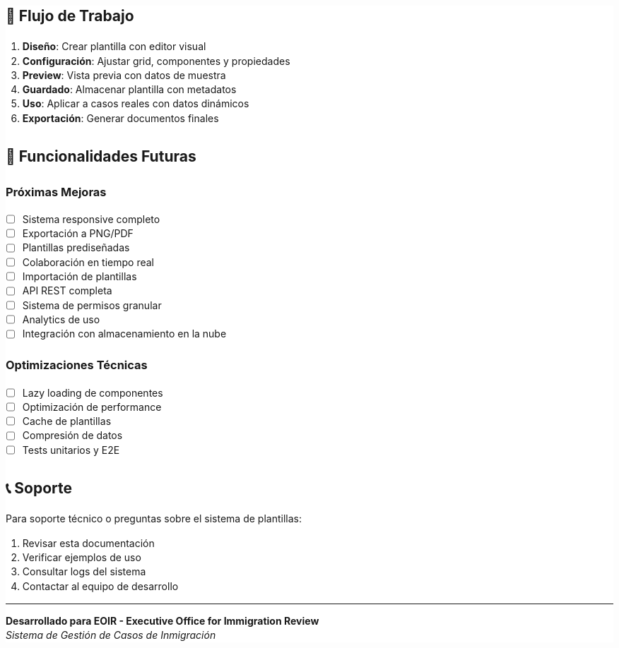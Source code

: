
## 🔄 Flujo de Trabajo

1. **Diseño**: Crear plantilla con editor visual
2. **Configuración**: Ajustar grid, componentes y propiedades
3. **Preview**: Vista previa con datos de muestra
4. **Guardado**: Almacenar plantilla con metadatos
5. **Uso**: Aplicar a casos reales con datos dinámicos
6. **Exportación**: Generar documentos finales

## 🚧 Funcionalidades Futuras

### Próximas Mejoras
- [ ] Sistema responsive completo
- [ ] Exportación a PNG/PDF
- [ ] Plantillas prediseñadas
- [ ] Colaboración en tiempo real
- [ ] Importación de plantillas
- [ ] API REST completa
- [ ] Sistema de permisos granular
- [ ] Analytics de uso
- [ ] Integración con almacenamiento en la nube

### Optimizaciones Técnicas
- [ ] Lazy loading de componentes
- [ ] Optimización de performance
- [ ] Cache de plantillas
- [ ] Compresión de datos
- [ ] Tests unitarios y E2E

## 📞 Soporte

Para soporte técnico o preguntas sobre el sistema de plantillas:

1. Revisar esta documentación
2. Verificar ejemplos de uso
3. Consultar logs del sistema
4. Contactar al equipo de desarrollo

---

**Desarrollado para EOIR - Executive Office for Immigration Review**  
*Sistema de Gestión de Casos de Inmigración*
